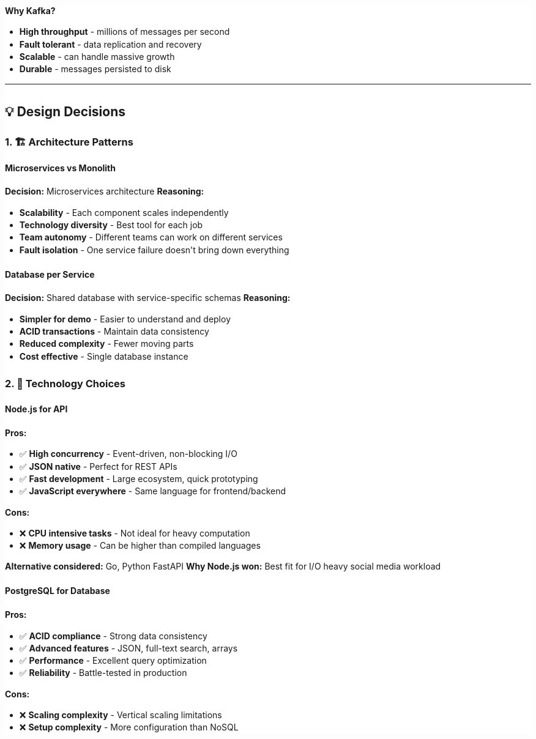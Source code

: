**Why Kafka?**
- **High throughput** - millions of messages per second
- **Fault tolerant** - data replication and recovery
- **Scalable** - can handle massive growth
- **Durable** - messages persisted to disk

---

## 💡 **Design Decisions**

### **1. 🏗️ Architecture Patterns**

#### **Microservices vs Monolith**
**Decision:** Microservices architecture
**Reasoning:**
- **Scalability** - Each component scales independently
- **Technology diversity** - Best tool for each job
- **Team autonomy** - Different teams can work on different services
- **Fault isolation** - One service failure doesn't bring down everything

#### **Database per Service**
**Decision:** Shared database with service-specific schemas
**Reasoning:**
- **Simpler for demo** - Easier to understand and deploy
- **ACID transactions** - Maintain data consistency
- **Reduced complexity** - Fewer moving parts
- **Cost effective** - Single database instance

### **2. 🔧 Technology Choices**

#### **Node.js for API**
**Pros:**
- ✅ **High concurrency** - Event-driven, non-blocking I/O
- ✅ **JSON native** - Perfect for REST APIs
- ✅ **Fast development** - Large ecosystem, quick prototyping
- ✅ **JavaScript everywhere** - Same language for frontend/backend

**Cons:**
- ❌ **CPU intensive tasks** - Not ideal for heavy computation
- ❌ **Memory usage** - Can be higher than compiled languages

**Alternative considered:** Go, Python FastAPI
**Why Node.js won:** Best fit for I/O heavy social media workload

#### **PostgreSQL for Database**
**Pros:**
- ✅ **ACID compliance** - Strong data consistency
- ✅ **Advanced features** - JSON, full-text search, arrays
- ✅ **Performance** - Excellent query optimization
- ✅ **Reliability** - Battle-tested in production

**Cons:**
- ❌ **Scaling complexity** - Vertical scaling limitations
- ❌ **Setup complexity** - More configuration than NoSQL

